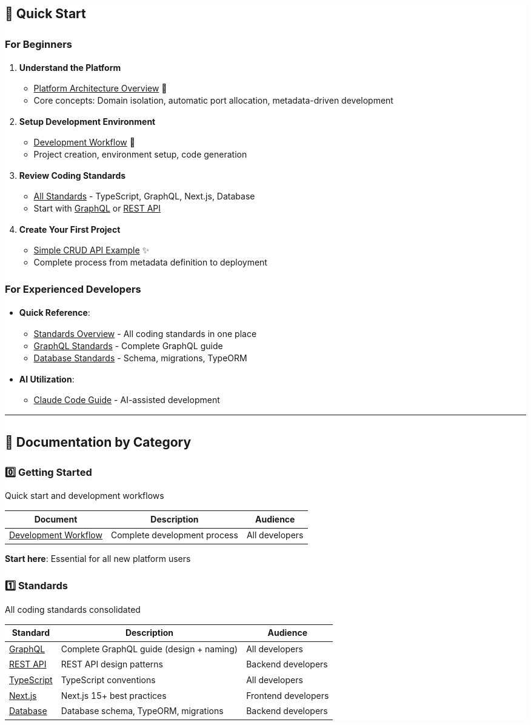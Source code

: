 
## 🚀 Quick Start

### For Beginners

1. **Understand the Platform**
   - [Platform Architecture Overview](./02-architecture/platform-overview.md) 📖
   - Core concepts: Domain isolation, automatic port allocation, metadata-driven development

2. **Setup Development Environment**
   - [Development Workflow](./00-getting-started/development-workflow.md) 🔄
   - Project creation, environment setup, code generation

3. **Review Coding Standards**
   - [All Standards](./01-standards/) - TypeScript, GraphQL, Next.js, Database
   - Start with [GraphQL](./01-standards/graphql.md) or [REST API](./01-standards/rest-api.md)

4. **Create Your First Project**
   - [Simple CRUD API Example](./05-examples/simple-crud.md) ✨
   - Complete process from metadata definition to deployment

### For Experienced Developers

- **Quick Reference**:
  - [Standards Overview](./01-standards/) - All coding standards in one place
  - [GraphQL Standards](./01-standards/graphql.md) - Complete GraphQL guide
  - [Database Standards](./01-standards/database.md) - Schema, migrations, TypeORM

- **AI Utilization**:
  - [Claude Code Guide](./04-ai-collaboration/claude-code.md) - AI-assisted development

---

## 📖 Documentation by Category

### 0️⃣ Getting Started

Quick start and development workflows

| Document | Description | Audience |
|----------|-------------|----------|
| [Development Workflow](./00-getting-started/development-workflow.md) | Complete development process | All developers |

**Start here**: Essential for all new platform users

### 1️⃣ Standards

All coding standards consolidated

| Standard | Description | Audience |
|----------|-------------|----------|
| [GraphQL](./01-standards/graphql.md) | Complete GraphQL guide (design + naming) | All developers |
| [REST API](./01-standards/rest-api.md) | REST API design patterns | Backend developers |
| [TypeScript](./01-standards/typescript.md) | TypeScript conventions | All developers |
| [Next.js](./01-standards/nextjs.md) | Next.js 15+ best practices | Frontend developers |
| [Database](./01-standards/database.md) | Database schema, TypeORM, migrations | Backend developers |
